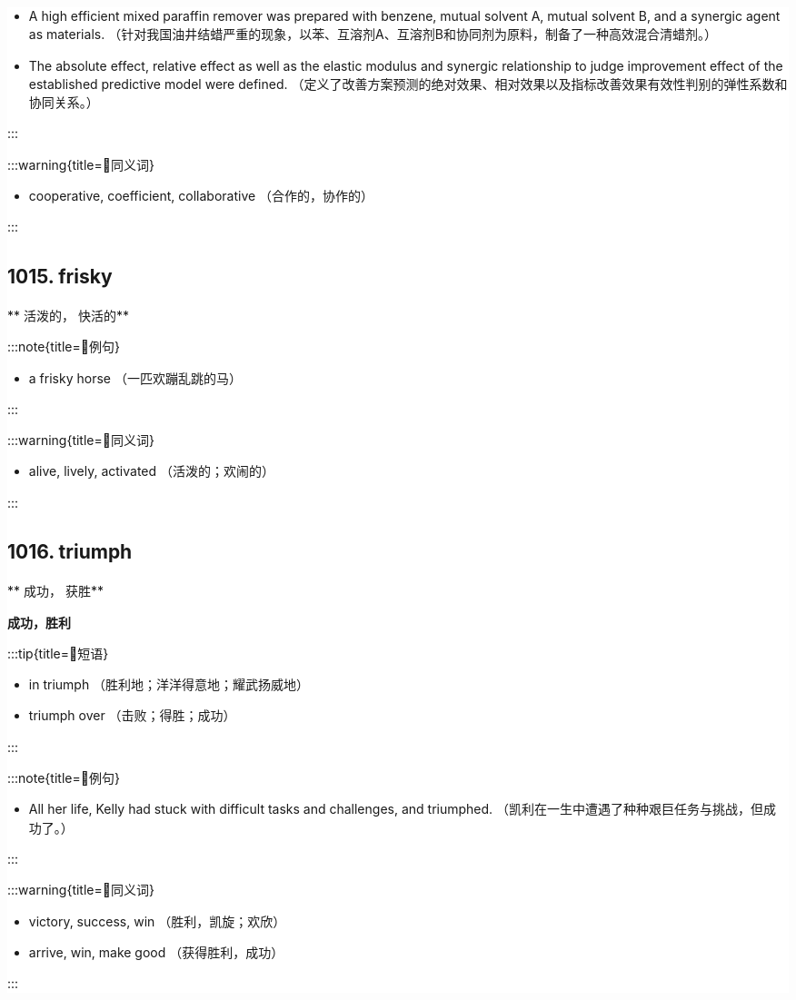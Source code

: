 - A high efficient mixed paraffin remover was prepared with benzene, mutual solvent A, mutual solvent B, and a synergic agent as materials. （针对我国油井结蜡严重的现象，以苯、互溶剂A、互溶剂B和协同剂为原料，制备了一种高效混合清蜡剂。）

- The absolute effect, relative effect as well as the elastic modulus and synergic relationship to judge improvement effect of the established predictive model were defined. （定义了改善方案预测的绝对效果、相对效果以及指标改善效果有效性判别的弹性系数和协同关系。）

:::

:::warning{title=🤔同义词}

- cooperative, coefficient, collaborative （合作的，协作的）

:::


## 1015. frisky

** 活泼的， 快活的**

:::note{title=🎤例句}

- a frisky horse （一匹欢蹦乱跳的马）

:::

:::warning{title=🤔同义词}

- alive, lively, activated （活泼的；欢闹的）

:::


## 1016. triumph

** 成功， 获胜**

**成功，胜利**

:::tip{title=🤩短语}

- in triumph （胜利地；洋洋得意地；耀武扬威地）

- triumph over （击败；得胜；成功）

:::

:::note{title=🎤例句}

- All her life, Kelly had stuck with difficult tasks and challenges, and triumphed. （凯利在一生中遭遇了种种艰巨任务与挑战，但成功了。）

:::

:::warning{title=🤔同义词}

- victory, success, win （胜利，凯旋；欢欣）

- arrive, win, make good （获得胜利，成功）

:::
